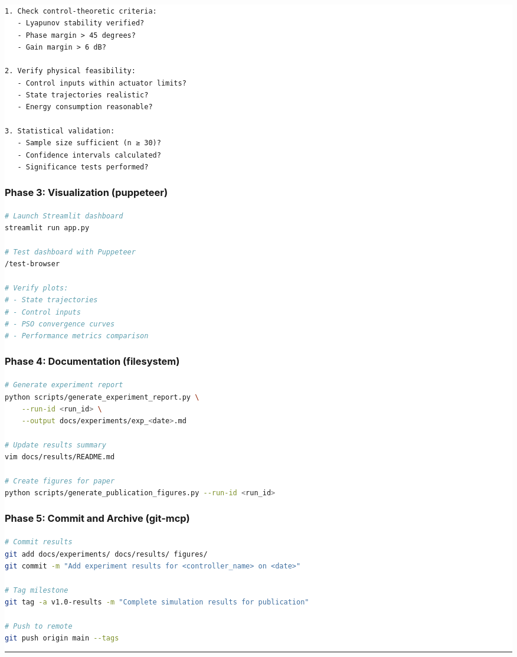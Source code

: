 ```
1. Check control-theoretic criteria:
   - Lyapunov stability verified?
   - Phase margin > 45 degrees?
   - Gain margin > 6 dB?

2. Verify physical feasibility:
   - Control inputs within actuator limits?
   - State trajectories realistic?
   - Energy consumption reasonable?

3. Statistical validation:
   - Sample size sufficient (n ≥ 30)?
   - Confidence intervals calculated?
   - Significance tests performed?
```

### Phase 3: Visualization (puppeteer)

```bash
# Launch Streamlit dashboard
streamlit run app.py

# Test dashboard with Puppeteer
/test-browser

# Verify plots:
# - State trajectories
# - Control inputs
# - PSO convergence curves
# - Performance metrics comparison
```

### Phase 4: Documentation (filesystem)

```bash
# Generate experiment report
python scripts/generate_experiment_report.py \
    --run-id <run_id> \
    --output docs/experiments/exp_<date>.md

# Update results summary
vim docs/results/README.md

# Create figures for paper
python scripts/generate_publication_figures.py --run-id <run_id>
```

### Phase 5: Commit and Archive (git-mcp)

```bash
# Commit results
git add docs/experiments/ docs/results/ figures/
git commit -m "Add experiment results for <controller_name> on <date>"

# Tag milestone
git tag -a v1.0-results -m "Complete simulation results for publication"

# Push to remote
git push origin main --tags
```

---
